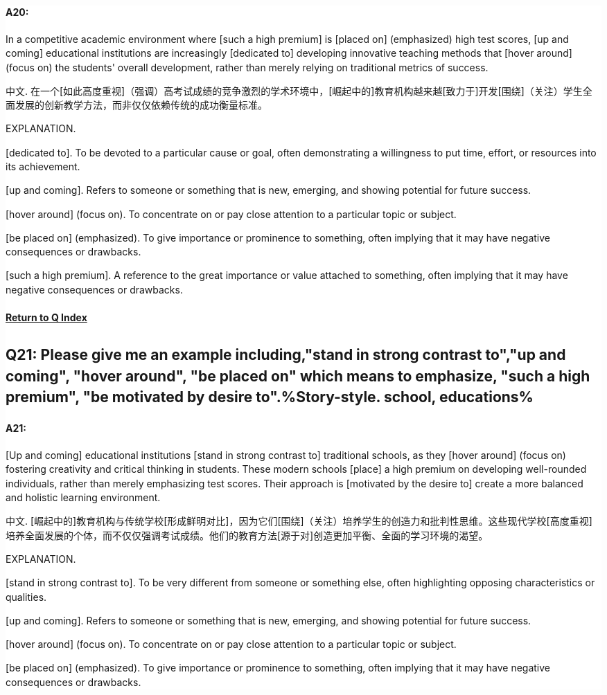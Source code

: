 #### A20: 
   In a competitive academic environment where [such a high premium] is [placed on] (emphasized) high test scores, [up and coming] educational institutions are increasingly [dedicated to] developing innovative teaching methods that [hover around] (focus on) the students' overall development, rather than merely relying on traditional metrics of success.

中文.  在一个[如此高度重视]（强调）高考试成绩的竞争激烈的学术环境中，[崛起中的]教育机构越来越[致力于]开发[围绕]（关注）学生全面发展的创新教学方法，而非仅仅依赖传统的成功衡量标准。

EXPLANATION. 

[dedicated to].  To be devoted to a particular cause or goal, often demonstrating a willingness to put time, effort, or resources into its achievement.

[up and coming].  Refers to someone or something that is new, emerging, and showing potential for future success.

[hover around] (focus on).  To concentrate on or pay close attention to a particular topic or subject.

[be placed on] (emphasized).  To give importance or prominence to something, often implying that it may have negative consequences or drawbacks.

[such a high premium].  A reference to the great importance or value attached to something, often implying that it may have negative consequences or drawbacks.
#### [Return to Q Index](#section1)

## <a name="question21"></a>Q21:  Please give me an example including,"stand in strong contrast to","up and coming", "hover around", "be placed on" which means to emphasize, "such a high premium", "be motivated by desire to".%Story-style.  school, educations%

#### A21: 
   [Up and coming] educational institutions [stand in strong contrast to] traditional schools, as they [hover around] (focus on) fostering creativity and critical thinking in students. These modern schools [place] a high premium on developing well-rounded individuals, rather than merely emphasizing test scores. Their approach is [motivated by the desire to] create a more balanced and holistic learning environment.

中文.  [崛起中的]教育机构与传统学校[形成鲜明对比]，因为它们[围绕]（关注）培养学生的创造力和批判性思维。这些现代学校[高度重视]培养全面发展的个体，而不仅仅强调考试成绩。他们的教育方法[源于对]创造更加平衡、全面的学习环境的渴望。

EXPLANATION. 

[stand in strong contrast to].  To be very different from someone or something else, often highlighting opposing characteristics or qualities.

[up and coming].  Refers to someone or something that is new, emerging, and showing potential for future success.

[hover around] (focus on).  To concentrate on or pay close attention to a particular topic or subject.

[be placed on] (emphasized).  To give importance or prominence to something, often implying that it may have negative consequences or drawbacks.
